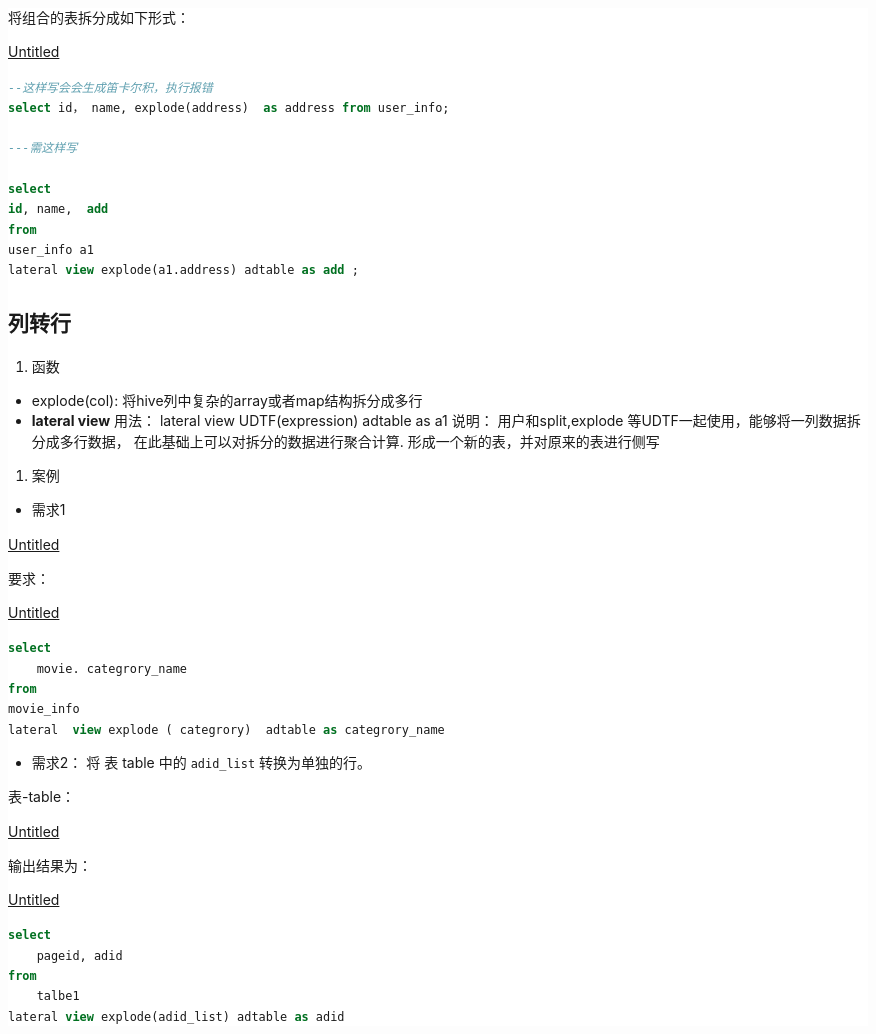 将组合的表拆分成如下形式：

[Untitled](https://www.notion.so/0651c21f509149a59e33ffef2733053c)

```sql
--这样写会会生成笛卡尔积，执行报错
select id， name, explode(address)  as address from user_info;

---需这样写

select 
id, name,  add 
from 
user_info a1
lateral view explode(a1.address) adtable as add ;
```

## 列转行

1. 函数
- explode(col): 将hive列中复杂的array或者map结构拆分成多行
- **lateral view** 用法： lateral view UDTF(expression) adtable  as a1  说明： 用户和split,explode 等UDTF一起使用，能够将一列数据拆分成多行数据， 在此基础上可以对拆分的数据进行聚合计算. 形成一个新的表，并对原来的表进行侧写
1. 案例
- 需求1

[Untitled](https://www.notion.so/0fb30bcbf41d4f0d849761ad44b8e5d2)

要求：

[Untitled](https://www.notion.so/482c74f2e4974c17a778347724389337)

```sql
select 
	movie. categrory_name
from 
movie_info
lateral  view explode ( categrory)  adtable as categrory_name
```

- 需求2： 将 表 table 中的 `adid_list` 转换为单独的行。

表-table：

[Untitled](https://www.notion.so/0c398ee564d14e8b924600b5edc6c2cd)

输出结果为：

[Untitled](https://www.notion.so/9b012931a2944f14bd31f810a67ee57e)

```sql
select 
	pageid, adid
from 
	talbe1
lateral view explode(adid_list) adtable as adid
```

